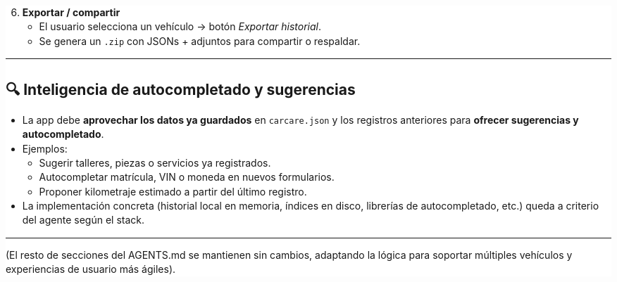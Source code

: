 6. **Exportar / compartir**
   - El usuario selecciona un vehículo → botón *Exportar historial*.
   - Se genera un `.zip` con JSONs + adjuntos para compartir o respaldar.

---

## 🔍 Inteligencia de autocompletado y sugerencias
- La app debe **aprovechar los datos ya guardados** en `carcare.json` y los registros anteriores para **ofrecer sugerencias y autocompletado**.
- Ejemplos:
  - Sugerir talleres, piezas o servicios ya registrados.
  - Autocompletar matrícula, VIN o moneda en nuevos formularios.
  - Proponer kilometraje estimado a partir del último registro.
- La implementación concreta (historial local en memoria, índices en disco, librerías de autocompletado, etc.) queda a criterio del agente según el stack.

---

(El resto de secciones del AGENTS.md se mantienen sin cambios, adaptando la lógica para soportar múltiples vehículos y experiencias de usuario más ágiles).

